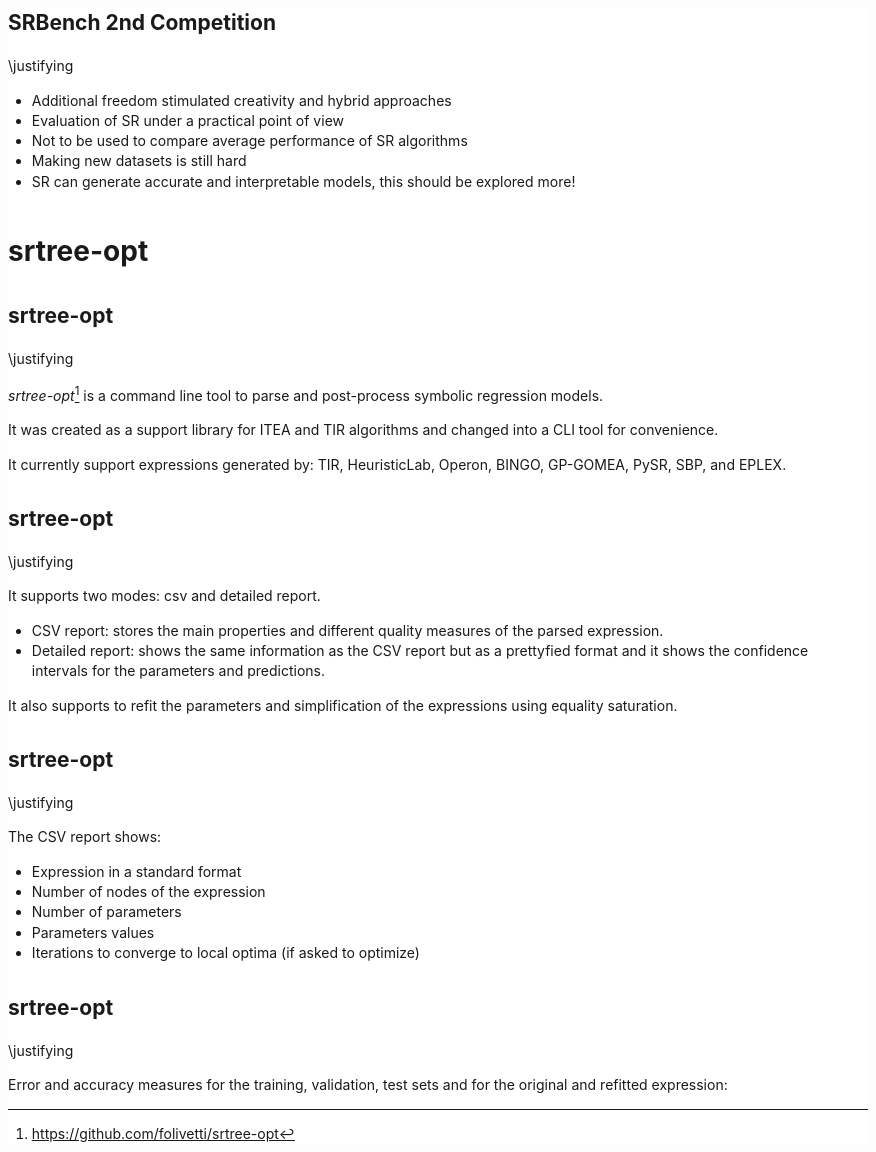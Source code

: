 ## SRBench 2nd Competition
\justifying

- Additional freedom stimulated creativity and hybrid approaches
- Evaluation of SR under a practical point of view
- Not to be used to compare average performance of SR algorithms
- Making new datasets is still hard
- SR can generate accurate and interpretable models, this should be explored more!

# srtree-opt

## srtree-opt
\justifying

*srtree-opt*[^7] is a command line tool to parse and post-process symbolic regression models.

It was created as a support library for ITEA and TIR algorithms and changed into a CLI tool for convenience.

It currently support expressions generated by: TIR, HeuristicLab, Operon, BINGO, GP-GOMEA, PySR, SBP, and EPLEX.

[^7]: https://github.com/folivetti/srtree-opt

## srtree-opt
\justifying

It supports two modes: csv and detailed report.

- CSV report: stores the main properties and different quality measures of the parsed expression.
- Detailed report: shows the same information as the CSV report but as a prettyfied format and it shows the confidence intervals for the parameters and predictions.

It also supports to refit the parameters and simplification of the expressions using equality saturation.

## srtree-opt
\justifying

The CSV report shows:

- Expression in a standard format
- Number of nodes of the expression
- Number of parameters
- Parameters values
- Iterations to converge to local optima (if asked to optimize)

## srtree-opt
\justifying

Error and accuracy measures for the training, validation, test sets and for the original and refitted expression:


[^1]: La Cava, William, et al. "Contemporary symbolic regression methods and their relative performance." arXiv preprint arXiv:2107.14351 (2021).
[^2]: https://github.com/cavalab/srbench/releases/tag/v2.0
[^3]: Romano, Joseph D., et al. "PMLB v1. 0: an open-source dataset collection for benchmarking machine learning methods." Bioinformatics 38.3 (2022): 878-880.
[^5]: https://cavalab.org/srbench/competition-2022/
[^4]: de Franca, F. O., et al. "Interpretable Symbolic Regression for Data Science: Analysis of the 2022 Competition." arXiv preprint arXiv:2304.01117 (2023).
[^6]: https://cavalab.org/srbench/competition-2023/
[^9]: Burlacu, Bogdan, Gabriel Kronberger, and Michael Kommenda. "Operon C++ an efficient genetic programming framework for symbolic regression." Proceedings of the 2020 Genetic and Evolutionary Computation Conference Companion. 2020.
[^8]: https://github.com/heal-research/pyoperon
[^10]: https://github.com/MilesCranmer/PySR
[^11]: Cranmer, Miles. "Interpretable machine learning for science with PySR and SymbolicRegression. jl." arXiv preprint arXiv:2305.01582 (2023).
[^12]: de França, Fabrício Olivetti. "Transformation-interaction-rational representation for symbolic regression." Proceedings of the Genetic and Evolutionary Computation Conference. 2022.
[^15]: https://github.com/folivetti/tir
[^13]: de França, Fabrício Olivetti. "Alleviating overfitting in transformation-interaction-rational symbolic regression with multi-objective optimization." Genetic Programming and Evolvable Machines 24.2 (2023): 13.
[^14]: de França, Fabrício Olivetti. "Transformation-Interaction-Rational representation for Symbolic Regression: a detailed analysis of SRBench results." ACM Transactions on Evolutionary Learning (2023).
[^16]: https://dev.heuristiclab.com/